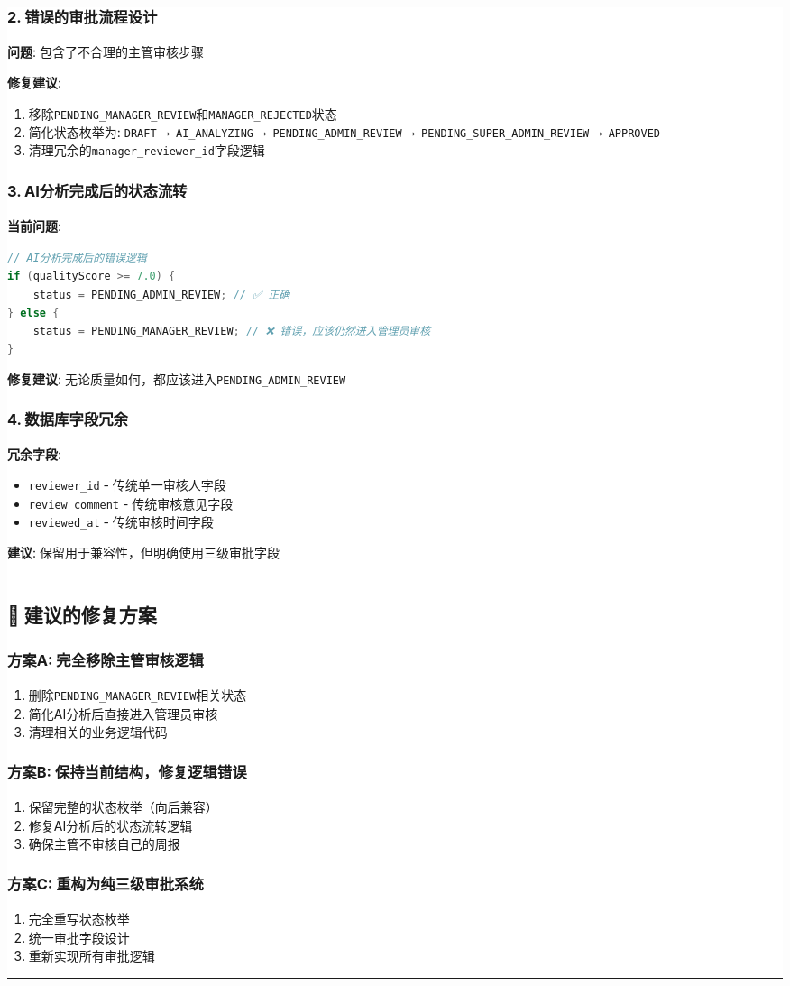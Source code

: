 ### 2. **错误的审批流程设计**

**问题**: 包含了不合理的主管审核步骤

**修复建议**:
1. 移除`PENDING_MANAGER_REVIEW`和`MANAGER_REJECTED`状态
2. 简化状态枚举为: `DRAFT → AI_ANALYZING → PENDING_ADMIN_REVIEW → PENDING_SUPER_ADMIN_REVIEW → APPROVED`
3. 清理冗余的`manager_reviewer_id`字段逻辑

### 3. **AI分析完成后的状态流转**

**当前问题**: 
```java
// AI分析完成后的错误逻辑
if (qualityScore >= 7.0) {
    status = PENDING_ADMIN_REVIEW; // ✅ 正确
} else {
    status = PENDING_MANAGER_REVIEW; // ❌ 错误，应该仍然进入管理员审核
}
```

**修复建议**: 无论质量如何，都应该进入`PENDING_ADMIN_REVIEW`

### 4. **数据库字段冗余**

**冗余字段**:
- `reviewer_id` - 传统单一审核人字段
- `review_comment` - 传统审核意见字段  
- `reviewed_at` - 传统审核时间字段

**建议**: 保留用于兼容性，但明确使用三级审批字段

---

## 🎯 建议的修复方案

### 方案A: 完全移除主管审核逻辑
1. 删除`PENDING_MANAGER_REVIEW`相关状态
2. 简化AI分析后直接进入管理员审核
3. 清理相关的业务逻辑代码

### 方案B: 保持当前结构，修复逻辑错误  
1. 保留完整的状态枚举（向后兼容）
2. 修复AI分析后的状态流转逻辑
3. 确保主管不审核自己的周报

### 方案C: 重构为纯三级审批系统
1. 完全重写状态枚举
2. 统一审批字段设计
3. 重新实现所有审批逻辑

---

